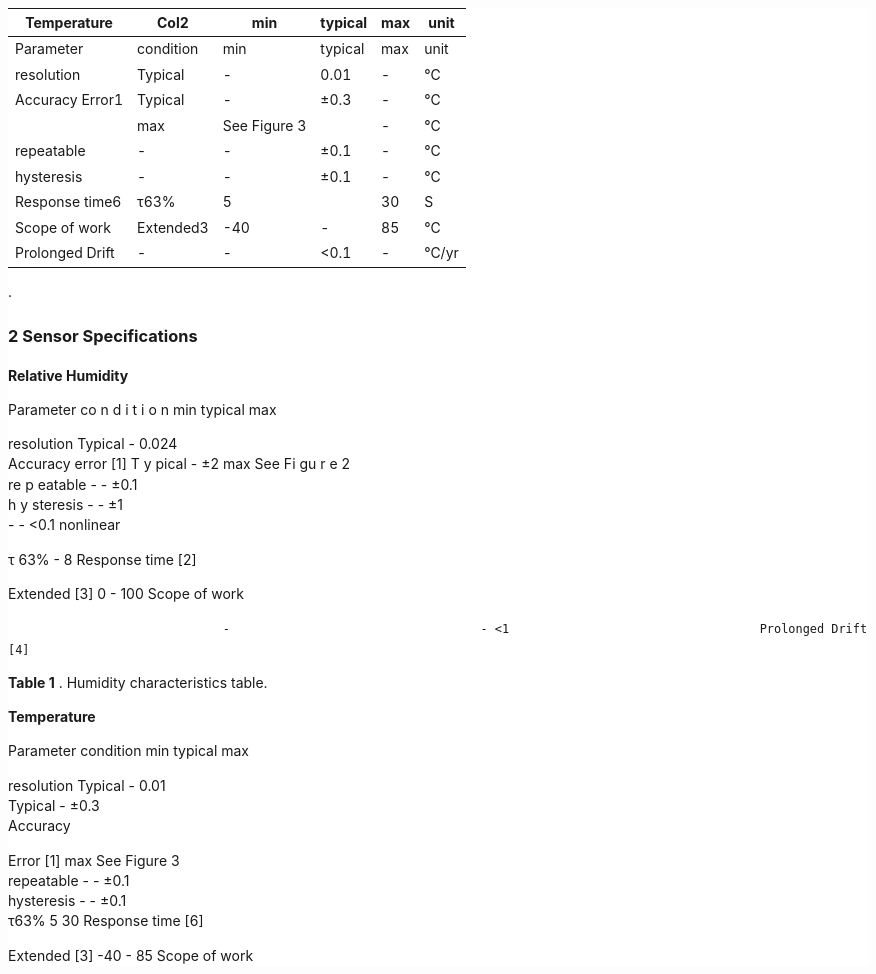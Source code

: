 |Temperature|Col2|min|typical|max|unit|
|---|---|---|---|---|---|
|Parameter|condition|min|typical|max|unit|
|resolution|Typical|-|0.01|-|℃|
|Accuracy Error1|Typical|-|±0.3|-|℃|
||max|See Figure 3||-|℃|
|repeatable|-|-|±0.1|-|℃|
|hysteresis|-|-|±0.1|-|℃|
|Response time6|τ63%|5||30|S|
|Scope of work|Extended3|-40|-|85|℃|
|Prolonged Drift|-|-|<0.1|-|℃/yr|


.

### **2 Sensor Specifications**

**Relative Humidity**

Parameter co n d i t i o n min typical max

resolution Typical        - 0.024        
Accuracy error [1] T y pical      - ±2      max See Fi gu r e 2                  
re p eatable        -        - ±0.1        
h y steresis       -       - ±1       
                                  -                                   - <0.1                                   nonlinear

τ 63%                - 8                Response time [2]

Extended [3] 0                    - 100
Scope of work

                                  -                                   - <1                                   Prolonged Drift [4]

**Table 1** . Humidity characteristics table.

**Temperature**

Parameter condition min typical max

resolution Typical        - 0.01        
Typical                        - ±0.3                        
Accuracy

Error [1] max See Figure 3         
repeatable       -       - ±0.1       
hysteresis        -        - ±0.1        
τ63% 5 30
Response time [6]

Extended [3] -40                    - 85
Scope of work
